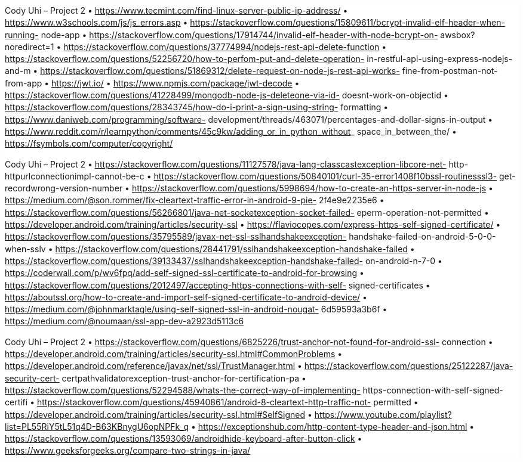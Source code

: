 Cody Uhi – Project 2
• https://www.tecmint.com/find-linux-server-public-ip-address/
• https://www.w3schools.com/js/js_errors.asp
• https://stackoverflow.com/questions/15809611/bcrypt-invalid-elf-header-when-running-
node-app
• https://stackoverflow.com/questions/17914744/invalid-elf-header-with-node-bcrypt-on-
awsbox?noredirect=1
• https://stackoverflow.com/questions/37774994/nodejs-rest-api-delete-function
• https://stackoverflow.com/questions/52256720/how-to-perfom-put-and-delete-operation-
in-restful-api-using-express-nodejs-and-m
• https://stackoverflow.com/questions/51869312/delete-request-on-node-js-rest-api-works-
fine-from-postman-not-from-app
• https://jwt.io/
• https://www.npmjs.com/package/jwt-decode
• https://stackoverflow.com/questions/41228499/mongodb-node-js-deleteone-via-id-
doesnt-work-on-objectid
• https://stackoverflow.com/questions/28343745/how-do-i-print-a-sign-using-string-
formatting
• https://www.daniweb.com/programming/software-
development/threads/463071/percentages-and-dollar-signs-in-output
• https://www.reddit.com/r/learnpython/comments/45c9kw/adding_or_in_python_without_
space_in_between_the/
• https://fsymbols.com/computer/copyright/
                      
Cody Uhi – Project 2
• https://stackoverflow.com/questions/11127578/java-lang-classcastexception-libcore-net- http-httpurlconnectionimpl-cannot-be-c
• https://stackoverflow.com/questions/50840101/curl-35-error1408f10bssl-routinesssl3- get-recordwrong-version-number
• https://stackoverflow.com/questions/5998694/how-to-create-an-https-server-in-node-js
• https://medium.com/@son.rommer/fix-cleartext-traffic-error-in-android-9-pie-
2f4e9e2235e6
• https://stackoverflow.com/questions/56266801/java-net-socketexception-socket-failed-
eperm-operation-not-permitted
• https://developer.android.com/training/articles/security-ssl
• https://flaviocopes.com/express-https-self-signed-certificate/
• https://stackoverflow.com/questions/35795589/javax-net-ssl-sslhandshakeexception-
handshake-failed-on-android-5-0-0-when-sslv
• https://stackoverflow.com/questions/28441791/sslhandshakeexception-handshake-failed
• https://stackoverflow.com/questions/39133437/sslhandshakeexception-handshake-failed-
on-android-n-7-0
• https://coderwall.com/p/wv6fpq/add-self-signed-ssl-certificate-to-android-for-browsing
• https://stackoverflow.com/questions/2012497/accepting-https-connections-with-self-
signed-certificates
• https://aboutssl.org/how-to-create-and-import-self-signed-certificate-to-android-device/
• https://medium.com/@johnmarktagle/using-self-signed-ssl-in-android-nougat-
6d59593a3b6f
• https://medium.com/@noumaan/ssl-app-dev-a2923d5113c6
                       
Cody Uhi – Project 2
• https://stackoverflow.com/questions/6825226/trust-anchor-not-found-for-android-ssl- connection
• https://developer.android.com/training/articles/security-ssl.html#CommonProblems
• https://developer.android.com/reference/javax/net/ssl/TrustManager.html
• https://stackoverflow.com/questions/25122287/java-security-cert-
certpathvalidatorexception-trust-anchor-for-certification-pa
• https://stackoverflow.com/questions/52294588/whats-the-correct-way-of-implementing-
https-connection-with-self-signed-certifi
• https://stackoverflow.com/questions/45940861/android-8-cleartext-http-traffic-not-
permitted
• https://developer.android.com/training/articles/security-ssl.html#SelfSigned
• https://www.youtube.com/playlist?list=PL55RiY5tL51q4D-B63KBnygU6opNPFk_q
• https://exceptionshub.com/http-content-type-header-and-json.html
• https://stackoverflow.com/questions/13593069/androidhide-keyboard-after-button-click
• https://www.geeksforgeeks.org/compare-two-strings-in-java/